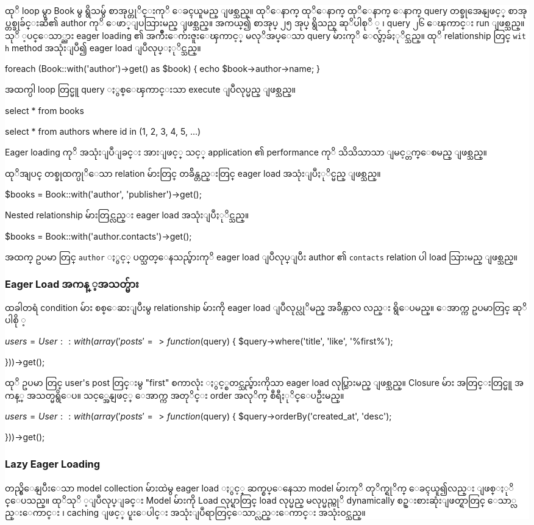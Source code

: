 ထုိ loop မွာ Book မွ ရွိသမွ် စာအုပ္တုိင္းကုိ ေခၚယူမည္ ျဖစ္သည္။ ထုိေနာက္ ထုိေနာက္ ထုိေနာက္ ေနာက္ query တစ္ခုအေနျဖင့္ စာအုပ္တစ္ခုခ်င္းဆီ၏ 
author ကုိ  ေဖာ္ျပသြားမည္ ျဖစ္သည္။ အကယ္၍ စာအုပ္ ၂၅ အုပ္ ရွိသည္ ဆုိပါစုိ ့ ၊ query ၂၆ ေၾကာင္း run ျဖစ္သည္။ သုိ ့ပင္ေသာ္ညား eager loading ၏ အက်ိဳးေက်းဇူးေၾကာင့္ မလုိအပ္ေသာ query မ်ားကုိ ေလွ်ာ့ခ်ႏုိင္သည္။ ထုိ relationship တြင္ `with` method အသုံးျပဳ၍ eager load ျပဳလုပ္ႏုိင္သည္။


foreach (Book::with('author')->get() as $book)
{
echo $book->author->name;
}

အထက္ပါ loop တြင္မူ query ႏွစ္ေၾကာင္းသာ execute ျပဳလုပ္မည္ ျဖစ္သည္။

select * from books

select * from authors where id in (1, 2, 3, 4, 5, ...)

Eager loading ကုိ အသုံးျပဳျခင္း အားျဖင့္ သင့္ application ၏ performance ကုိ သိသိသာသာ ျမင့္တက္ေစမည္ ျဖစ္သည္။

ထုိအျပင္ တစ္ခုထက္ပုိေသာ relation မ်ားတြင္ တခ်ိန္တည္းတြင္ eager load အသုံးျပဳႏုိင္မည္ ျဖစ္သည္။

$books = Book::with('author', 'publisher')->get();

Nested relationship မ်ားတြင္လည္း eager load အသုံးျပဳႏုိင္သည္။

$books = Book::with('author.contacts')->get();

အထက္ ဥပမာ တြင္ `author` ႏွင့္ ပတ္သတ္ေနသည္မ်ားကုိ eager load ျပဳလုပ္ျပီး author ၏ `contacts` relation ပါ load သြားမည္ ျဖစ္သည္။

### Eager Load အကန္ ့အသတ္မ်ား 

ထခါတရံ condition မ်ား စစ္ေဆးျပီးမွ relationship မ်ားကို eager load ျပဳလုပ္လုိမည္ အခ်ိန္ကာလ လည္း ရွိေပမည္။ ေအာက္က ဥပမာတြင္ ဆုိပါစို ့

$users = User::with(array('posts' => function($query)
{
$query->where('title', 'like', '%first%');

}))->get();

ထုိ ဥပမာ တြင္ user's post တြင္းမွ  "first"  စကာလုံး ႏွင့္စတင္သည္မ်ားကိုသာ eager load လုပ္သြားမည္ ျဖစ္သည္။ Closure မ်ား အတြင္းတြင္မူ အကန့္ အသတ္မရွိေပ။  သင့္အေနျဖင့္ ေအာက္က အတုိင္း order အလုိက္ စီရီႏုိင္ေပဦးမည္။

$users = User::with(array('posts' => function($query)
{
$query->orderBy('created_at', 'desc');

}))->get();

### Lazy Eager Loading

တည္ရွိေနျပီးေသာ model collection မ်ားထဲမွ eager load ႏွင့္ ဆက္စပ္ေနေသာ model မ်ားကုိ တုိက္ရုိက္ ေခၚယူ၍လည္း ျဖစ္ႏုိင္ေပသည္။ ထုိသုိ ့ျပဳလုပ္ျခင္း Model မ်ားကို Load လုပ္ရာတြင္ load လုပ္မည္ မလုပ္မည္ကုိ dynamically စဥ္းစားဆုံးျဖတ္ရာတြင္ ေသာ္လည္းေကာင္း ၊ caching ျဖင့္ ပူးေပါင္း အသုံးျပဳရာတြင္ေသာ္လည္းေကာင္း အသုံးဝင္သည္။
